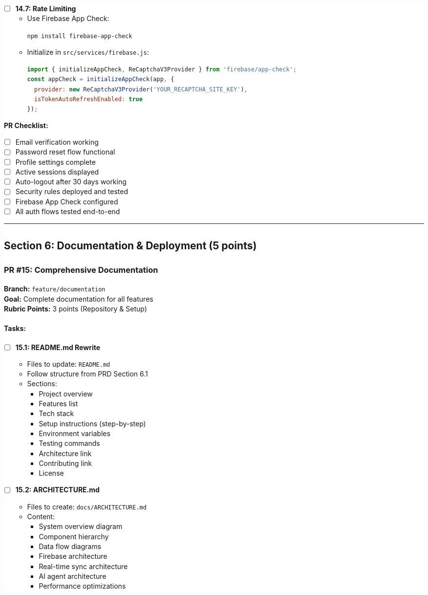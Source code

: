- [ ] **14.7: Rate Limiting**
  - Use Firebase App Check:
    ```bash
    npm install firebase-app-check
    ```
  - Initialize in `src/services/firebase.js`:
    ```javascript
    import { initializeAppCheck, ReCaptchaV3Provider } from 'firebase/app-check';
    const appCheck = initializeAppCheck(app, {
      provider: new ReCaptchaV3Provider('YOUR_RECAPTCHA_SITE_KEY'),
      isTokenAutoRefreshEnabled: true
    });
    ```

**PR Checklist:**
- [ ] Email verification working
- [ ] Password reset flow functional
- [ ] Profile settings complete
- [ ] Active sessions displayed
- [ ] Auto-logout after 30 days working
- [ ] Security rules deployed and tested
- [ ] Firebase App Check configured
- [ ] All auth flows tested end-to-end

---

## Section 6: Documentation & Deployment (5 points)

### PR #15: Comprehensive Documentation

**Branch:** `feature/documentation`  
**Goal:** Complete documentation for all features  
**Rubric Points:** 3 points (Repository & Setup)

#### Tasks:

- [ ] **15.1: README.md Rewrite**
  - Files to update: `README.md`
  - Follow structure from PRD Section 6.1
  - Sections:
    - Project overview
    - Features list
    - Tech stack
    - Setup instructions (step-by-step)
    - Environment variables
    - Testing commands
    - Architecture link
    - Contributing link
    - License

- [ ] **15.2: ARCHITECTURE.md**
  - Files to create: `docs/ARCHITECTURE.md`
  - Content:
    - System overview diagram
    - Component hierarchy
    - Data flow diagrams
    - Firebase architecture
    - Real-time sync architecture
    - AI agent architecture
    - Performance optimizations
